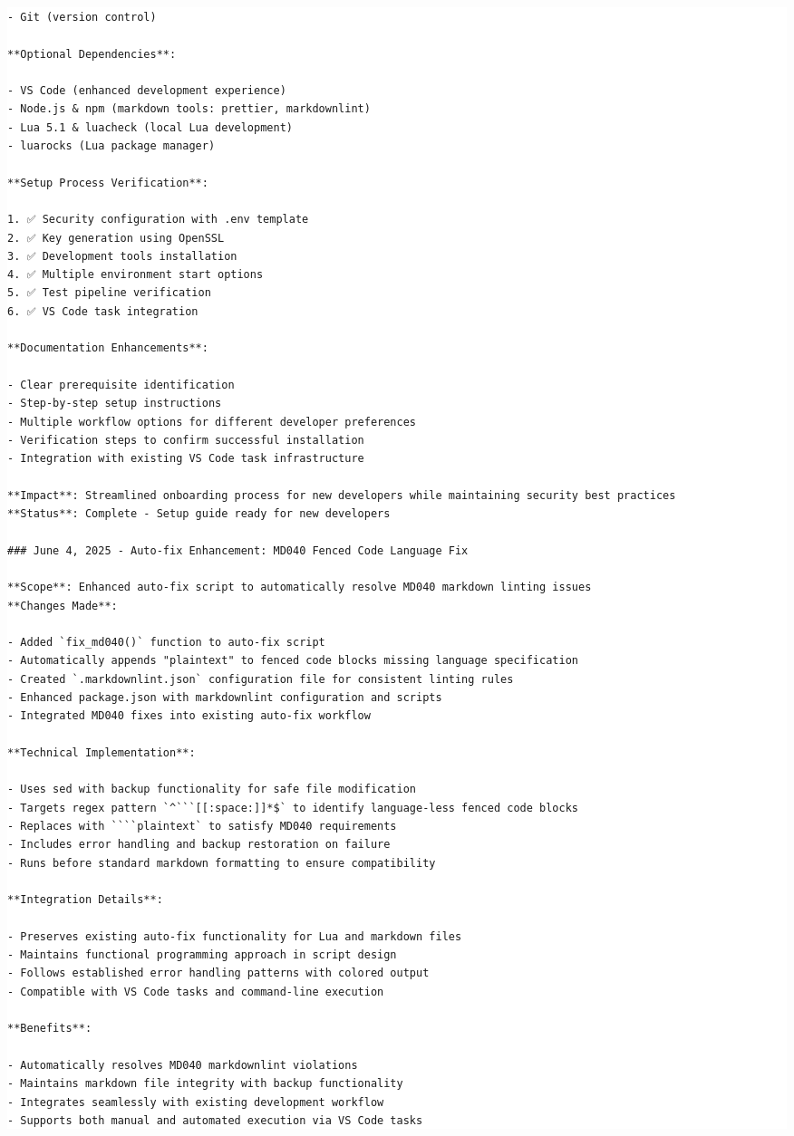 `````plaintext
- Git (version control)

**Optional Dependencies**:

- VS Code (enhanced development experience)
- Node.js & npm (markdown tools: prettier, markdownlint)
- Lua 5.1 & luacheck (local Lua development)
- luarocks (Lua package manager)

**Setup Process Verification**:

1. ✅ Security configuration with .env template
2. ✅ Key generation using OpenSSL
3. ✅ Development tools installation
4. ✅ Multiple environment start options
5. ✅ Test pipeline verification
6. ✅ VS Code task integration

**Documentation Enhancements**:

- Clear prerequisite identification
- Step-by-step setup instructions
- Multiple workflow options for different developer preferences
- Verification steps to confirm successful installation
- Integration with existing VS Code task infrastructure

**Impact**: Streamlined onboarding process for new developers while maintaining security best practices
**Status**: Complete - Setup guide ready for new developers

### June 4, 2025 - Auto-fix Enhancement: MD040 Fenced Code Language Fix

**Scope**: Enhanced auto-fix script to automatically resolve MD040 markdown linting issues
**Changes Made**:

- Added `fix_md040()` function to auto-fix script
- Automatically appends "plaintext" to fenced code blocks missing language specification
- Created `.markdownlint.json` configuration file for consistent linting rules
- Enhanced package.json with markdownlint configuration and scripts
- Integrated MD040 fixes into existing auto-fix workflow

**Technical Implementation**:

- Uses sed with backup functionality for safe file modification
- Targets regex pattern `^```[[:space:]]*$` to identify language-less fenced code blocks
- Replaces with ````plaintext` to satisfy MD040 requirements
- Includes error handling and backup restoration on failure
- Runs before standard markdown formatting to ensure compatibility

**Integration Details**:

- Preserves existing auto-fix functionality for Lua and markdown files
- Maintains functional programming approach in script design
- Follows established error handling patterns with colored output
- Compatible with VS Code tasks and command-line execution

**Benefits**:

- Automatically resolves MD040 markdownlint violations
- Maintains markdown file integrity with backup functionality
- Integrates seamlessly with existing development workflow
- Supports both manual and automated execution via VS Code tasks

`````